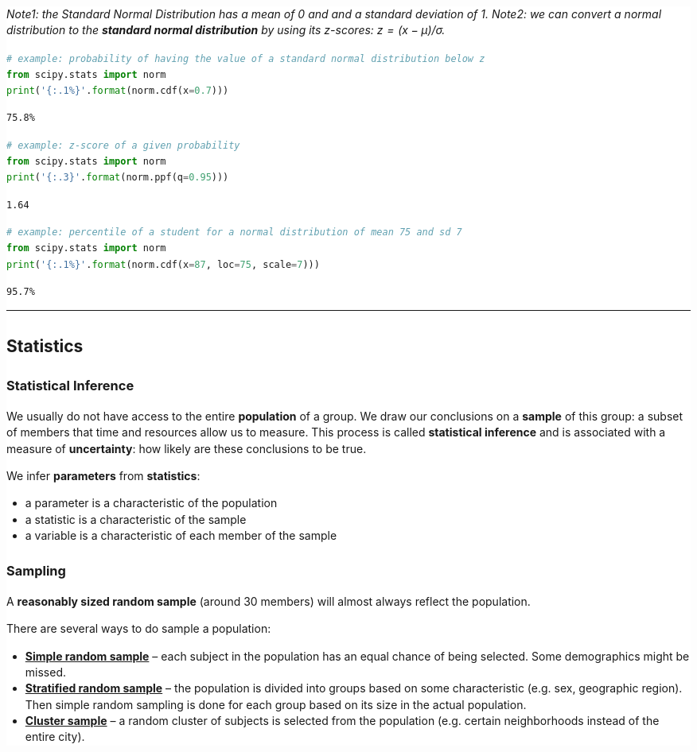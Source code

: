 _Note1: the Standard Normal Distribution has a mean of 0 and and a standard deviation of 1._
_Note2: we can convert a normal distribution to the **standard normal distribution** by using its z-scores: $z = (x - \mu) / \sigma$._


```python
# example: probability of having the value of a standard normal distribution below z
from scipy.stats import norm
print('{:.1%}'.format(norm.cdf(x=0.7)))
```

    75.8%
    


```python
# example: z-score of a given probability
from scipy.stats import norm
print('{:.3}'.format(norm.ppf(q=0.95)))
```

    1.64
    


```python
# example: percentile of a student for a normal distribution of mean 75 and sd 7
from scipy.stats import norm
print('{:.1%}'.format(norm.cdf(x=87, loc=75, scale=7)))
```

    95.7%
    

___

## Statistics

### Statistical Inference

We usually do not have access to the entire **population** of a group. We draw our conclusions on a **sample** of this group: a subset of members that time and resources allow us to measure. This process is called **statistical inference** and is associated with a measure of **uncertainty**: how likely are these conclusions to be true.

We infer **parameters** from **statistics**:
+ a parameter is a characteristic of the population
+ a statistic is a characteristic of the sample
+ a variable is a characteristic of each member of the sample

### Sampling

A **reasonably sized random sample** (around 30 members) will almost always reflect the population. 

There are several ways to do sample a population:

+ [**Simple random sample**](https://en.wikipedia.org/wiki/Simple_random_sample) – each subject in the population has an equal chance of being selected. Some demographics might be missed.
+ [**Stratified random sample**](https://en.wikipedia.org/wiki/Stratified_sampling) – the population is divided into groups based on some characteristic (e.g. sex, geographic region). Then simple random sampling is done for each group based on its size in the actual population.
+ [**Cluster sample**](https://en.wikipedia.org/wiki/Cluster_sampling) – a random cluster of subjects is selected from the population (e.g. certain neighborhoods instead of the entire city).
